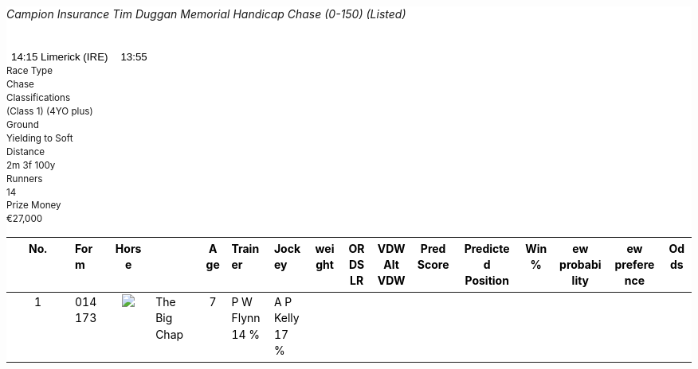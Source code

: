  <div class="row">    <div class="col-md-8 gx-3">      <div class="card m-3 h-lg-100">        <div class="card-header bg-light btn-reveal-trigger pt-2 pb-2">          <div class="d-flex flex-between-center row">            <div class="col-auto">              <h6 class="m-0 fw-bold fs--1">Campion Insurance Tim Duggan Memorial Handicap Chase (0-150) (Listed)</h6>            </div>            <div class="col-auto d-flex">              <div class="pe-2">                <div class="mb-0">                  <span class="pe-0">                    <button class="dropdown-toggle fs-0" style="background-color: transparent;border: none;" id="courseToggleDD" type="button" data-bs-toggle="dropdown" aria-haspopup="true" aria-expanded="false"> 14:15 Limerick (IRE) </button>                  </span>                  <span class="ps-0">                    <button class="fs-0" style="background-color: transparent;border: none;" type="button"> 13:55 </button>                  </span>                </div>              </div>            </div>          </div>        </div>        <div class="card-body pt-2 pb-2" id="race-information-div" style="font-size: .8333em;">          <div class="fs--1 mb-0">            <div class="row">              <div class="col ms-0">                <div class="ps-0 pt-0 pe-0 pb-1 text-center fw-bold text-nowrap">Race Type</div>                <div class="ps-0 pt-1 pe-0 pb-1 text-center">Chase</div>              </div>              <div class="col">                <div scope="col" class="ps-0 pt-0 pe-0 pb-1 text-center fw-bold text-nowrap">Classifications</div>                <div class="ps-0 pt-1 pe-0 pb-1 text-center">(Class 1) (4YO plus)</div>              </div>              <div class="col">                <div scope="col" class="ps-0 pt-0 pe-0 pb-1 text-center fw-bold text-nowrap">Ground</div>                <div class="ps-0 pt-1 pe-0 pb-1 text-center">Yielding to Soft </div>              </div>              <div class="col">                <div scope="col" class="ps-0 pt-0 pe-0 pb-1 text-center fw-bold text-nowrap">Distance</div>                <div class="ps-0 pt-1 pe-0 pb-1 text-center">2m 3f 100y</div>              </div>              <div class="col">                <div scope="col" class="ps-0 pt-0 pe-0 pb-1 text-center fw-bold text-nowrap">Runners </div>                <div class="ps-0 pt-1 pe-0 pb-1 text-center">14 </div>              </div>              <div class="col">                <div scope="col" class="ps-0 pt-0 pe-0 pb-1 text-center fw-bold text-nowrap">Prize Money </div>                <div class="ps-0 pt-1 pe-0 pb-1 text-center">€27,000 </div>              </div>            </div>          </div>        </div>      </div>    </div>  </div>
<div class="table-responsive"> 
<table class="table table-hover" style="color: black; width: auto !important; margin-left: auto; margin-right: auto;">
 <thead>
  <tr>
   <th style="text-align:center;"> No. </th>
   <th style="text-align:left;"> Form </th>
   <th style="text-align:center;"> Horse </th>
   <th style="text-align:left;">  </th>
   <th style="text-align:center;"> Age </th>
   <th style="text-align:left;"> Trainer </th>
   <th style="text-align:left;"> Jockey </th>
   <th style="text-align:center;"> weight </th>
   <th style="text-align:center;"> OR <br> DSLR </th>
   <th style="text-align:center;"> VDW <br> Alt VDW </th>
   <th style="text-align:center;"> Pred Score </th>
   <th style="text-align:center;"> Predicted Position </th>
   <th style="text-align:center;"> Win % </th>
   <th style="text-align:center;"> ew probability </th>
   <th style="text-align:center;"> ew preference </th>
   <th style="text-align:center;"> Odds </th>
  </tr>
 </thead>
<tbody>
  <tr>
   <td style="text-align:center;width: 65px; "> 1 </td>
   <td style="text-align:left;"> 014173 </td>
   <td style="text-align:center;width: 40px; ">  <html><body><img src="https://www.attheraces.com/images/silks/20241228/20241228lim141501.png?v=2"></body></html>
</td>
   <td style="text-align:left;"> The Big Chap </td>
   <td style="text-align:center;"> 7 </td>
   <td style="text-align:left;"> P W Flynn <br> <div class = "badge rounded-pill average "> 14 % <div> </td>
   <td style="text-align:left;"> A P Kelly  <br> <div class = "badge rounded-pill average "> 17 % <div> </td>
